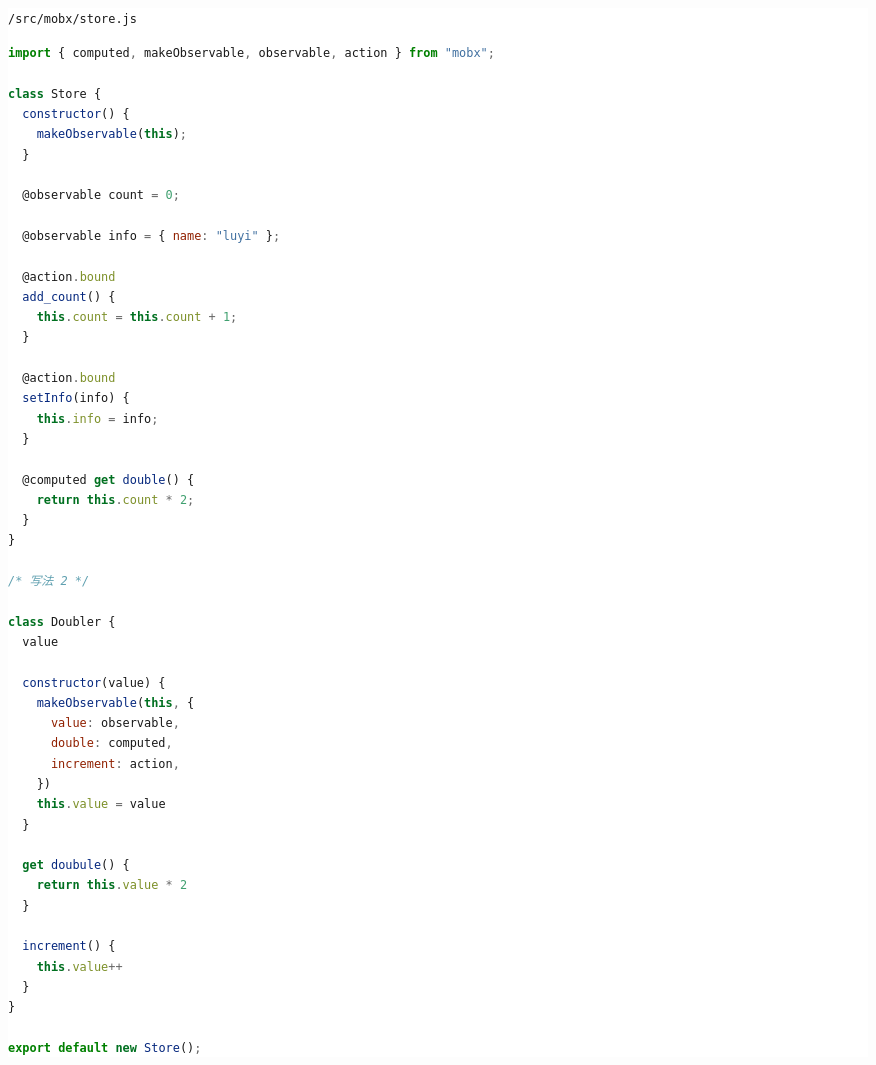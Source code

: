`/src/mobx/store.js`
```js
import { computed, makeObservable, observable, action } from "mobx";

class Store {
  constructor() {
    makeObservable(this);
  }

  @observable count = 0;

  @observable info = { name: "luyi" };

  @action.bound
  add_count() {
    this.count = this.count + 1;
  }

  @action.bound
  setInfo(info) {
    this.info = info;
  }

  @computed get double() {
    return this.count * 2;
  }
}

/* 写法 2 */

class Doubler {
  value

  constructor(value) {
    makeObservable(this, {
      value: observable,
      double: computed,
      increment: action,
    })
    this.value = value
  }

  get doubule() {
    return this.value * 2
  }

  increment() {
    this.value++
  }
}

export default new Store();
```
